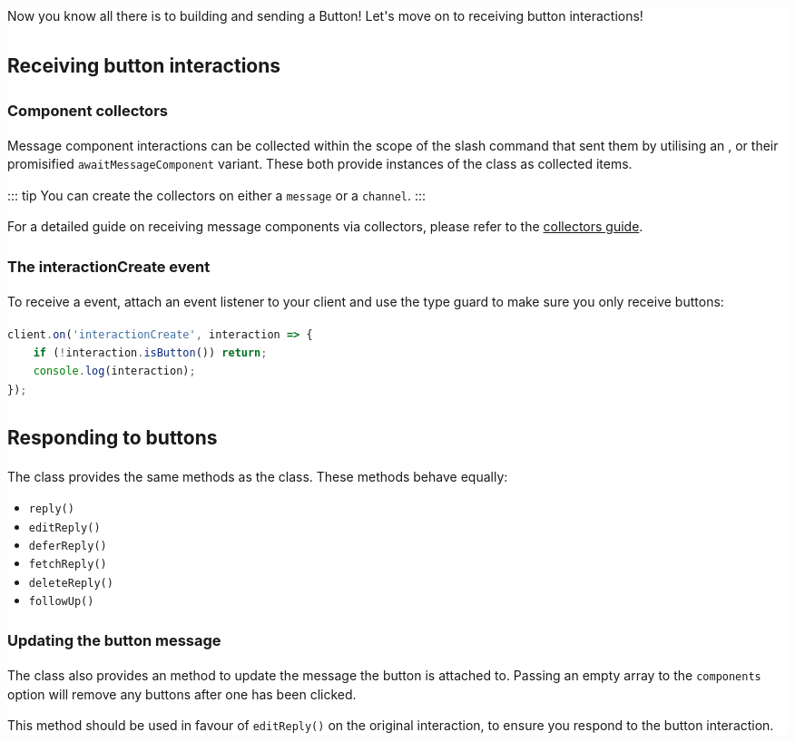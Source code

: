 Now you know all there is to building and sending a Button! Let's move on to receiving button interactions!

## Receiving button interactions

### Component collectors

Message component interactions can be collected within the scope of the slash command that sent them by utilising an <DocsLink path="class/InteractionCollector"/>, or their promisified `awaitMessageComponent` variant. These both provide instances of the <DocsLink path="class/MessageComponentInteraction"/> class as collected items.

::: tip
You can create the collectors on either a `message` or a `channel`.
:::

For a detailed guide on receiving message components via collectors, please refer to the [collectors guide](/popular-topics/collectors.md#interaction-collectors).

### The interactionCreate event

To receive a <DocsLink path="class/ButtonInteraction"/> event, attach an <DocsLink path="class/Client?scrollTo=e-interactionCreate"/> event listener to your client and use the <DocsLink path="class/BaseInteraction?scrollTo=isButton"/> type guard to make sure you only receive buttons:

```js {2}
client.on('interactionCreate', interaction => {
	if (!interaction.isButton()) return;
	console.log(interaction);
});
```

## Responding to buttons

The <DocsLink path="class/MessageComponentInteraction"/> class provides the same methods as the <DocsLink path="class/ChatInputCommandInteraction"/> class. These methods behave equally:
- `reply()`
- `editReply()`
- `deferReply()`
- `fetchReply()`
- `deleteReply()`
- `followUp()`

### Updating the button message

The <DocsLink path="class/MessageComponentInteraction"/> class also provides an <DocsLink path="class/MessageComponentInteraction?scrollTo=update"/> method to update the message the button is attached to. Passing an empty array to the `components` option will remove any buttons after one has been clicked.

This method should be used in favour of `editReply()` on the original interaction, to ensure you respond to the button interaction.
